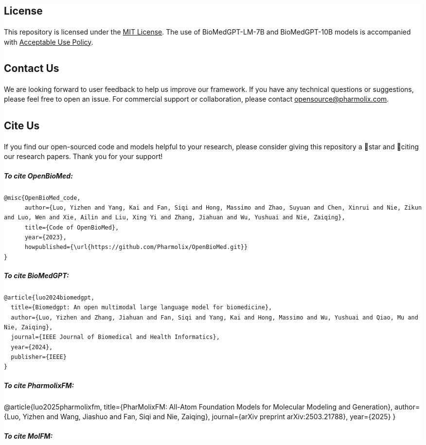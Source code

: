 ## License

This repository is licensed under the [MIT License](./LICENSE). The use of BioMedGPT-LM-7B and BioMedGPT-10B models is accompanied with [Acceptable Use Policy](./USE_POLICY.md).

## Contact Us

We are looking forward to user feedback to help us improve our framework. If you have any technical questions or suggestions, please feel free to open an issue. For commercial support or collaboration, please contact [opensource@pharmolix.com](mailto:opensource@pharmolix.com).


## Cite Us

If you find our open-sourced code and models helpful to your research, please consider giving this repository a 🌟star and 📎citing our research papers. Thank you for your support!

##### To cite OpenBioMed:

```
@misc{OpenBioMed_code,
      author={Luo, Yizhen and Yang, Kai and Fan, Siqi and Hong, Massimo and Zhao, Suyuan and Chen, Xinrui and Nie, Zikun and Luo, Wen and Xie, Ailin and Liu, Xing Yi and Zhang, Jiahuan and Wu, Yushuai and Nie, Zaiqing},
      title={Code of OpenBioMed},
      year={2023},
      howpublished={\url{https://github.com/Pharmolix/OpenBioMed.git}}
}
```

##### To cite BioMedGPT:

```
@article{luo2024biomedgpt,
  title={Biomedgpt: An open multimodal large language model for biomedicine},
  author={Luo, Yizhen and Zhang, Jiahuan and Fan, Siqi and Yang, Kai and Hong, Massimo and Wu, Yushuai and Qiao, Mu and Nie, Zaiqing},
  journal={IEEE Journal of Biomedical and Health Informatics},
  year={2024},
  publisher={IEEE}
}
```

##### To cite PharmolixFM:

@article{luo2025pharmolixfm,
  title={PharMolixFM: All-Atom Foundation Models for Molecular Modeling and Generation},
  author={Luo, Yizhen and Wang, Jiashuo and Fan, Siqi and Nie, Zaiqing},
  journal={arXiv preprint arXiv:2503.21788},
  year={2025}
}

##### To cite MolFM:

